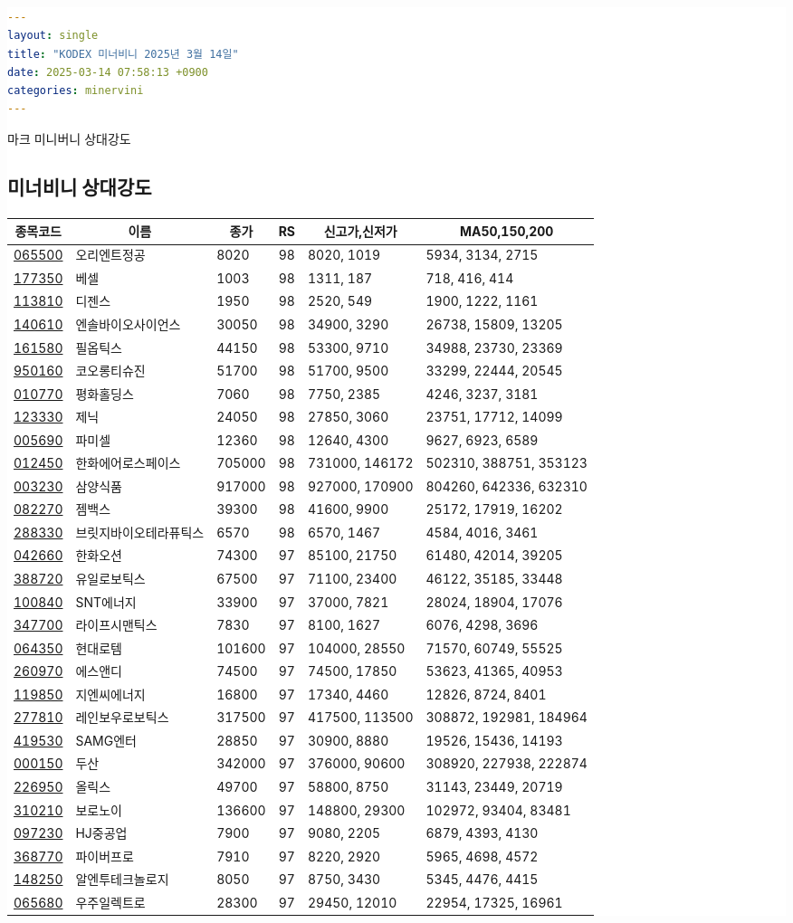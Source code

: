 ```yaml
---
layout: single
title: "KODEX 미너비니 2025년 3월 14일"
date: 2025-03-14 07:58:13 +0900
categories: minervini
---
```

마크 미니버니 상대강도

## 미너비니 상대강도

|종목코드|이름|종가|RS|신고가,신저가|MA50,150,200|
|------|---|---|--|---------|------------|
|[065500](https://finance.daum.net/quotes/A065500)|오리엔트정공|8020|98|8020, 1019|5934, 3134, 2715|
|[177350](https://finance.daum.net/quotes/A177350)|베셀|1003|98|1311, 187|718, 416, 414|
|[113810](https://finance.daum.net/quotes/A113810)|디젠스|1950|98|2520, 549|1900, 1222, 1161|
|[140610](https://finance.daum.net/quotes/A140610)|엔솔바이오사이언스|30050|98|34900, 3290|26738, 15809, 13205|
|[161580](https://finance.daum.net/quotes/A161580)|필옵틱스|44150|98|53300, 9710|34988, 23730, 23369|
|[950160](https://finance.daum.net/quotes/A950160)|코오롱티슈진|51700|98|51700, 9500|33299, 22444, 20545|
|[010770](https://finance.daum.net/quotes/A010770)|평화홀딩스|7060|98|7750, 2385|4246, 3237, 3181|
|[123330](https://finance.daum.net/quotes/A123330)|제닉|24050|98|27850, 3060|23751, 17712, 14099|
|[005690](https://finance.daum.net/quotes/A005690)|파미셀|12360|98|12640, 4300|9627, 6923, 6589|
|[012450](https://finance.daum.net/quotes/A012450)|한화에어로스페이스|705000|98|731000, 146172|502310, 388751, 353123|
|[003230](https://finance.daum.net/quotes/A003230)|삼양식품|917000|98|927000, 170900|804260, 642336, 632310|
|[082270](https://finance.daum.net/quotes/A082270)|젬백스|39300|98|41600, 9900|25172, 17919, 16202|
|[288330](https://finance.daum.net/quotes/A288330)|브릿지바이오테라퓨틱스|6570|98|6570, 1467|4584, 4016, 3461|
|[042660](https://finance.daum.net/quotes/A042660)|한화오션|74300|97|85100, 21750|61480, 42014, 39205|
|[388720](https://finance.daum.net/quotes/A388720)|유일로보틱스|67500|97|71100, 23400|46122, 35185, 33448|
|[100840](https://finance.daum.net/quotes/A100840)|SNT에너지|33900|97|37000, 7821|28024, 18904, 17076|
|[347700](https://finance.daum.net/quotes/A347700)|라이프시맨틱스|7830|97|8100, 1627|6076, 4298, 3696|
|[064350](https://finance.daum.net/quotes/A064350)|현대로템|101600|97|104000, 28550|71570, 60749, 55525|
|[260970](https://finance.daum.net/quotes/A260970)|에스앤디|74500|97|74500, 17850|53623, 41365, 40953|
|[119850](https://finance.daum.net/quotes/A119850)|지엔씨에너지|16800|97|17340, 4460|12826, 8724, 8401|
|[277810](https://finance.daum.net/quotes/A277810)|레인보우로보틱스|317500|97|417500, 113500|308872, 192981, 184964|
|[419530](https://finance.daum.net/quotes/A419530)|SAMG엔터|28850|97|30900, 8880|19526, 15436, 14193|
|[000150](https://finance.daum.net/quotes/A000150)|두산|342000|97|376000, 90600|308920, 227938, 222874|
|[226950](https://finance.daum.net/quotes/A226950)|올릭스|49700|97|58800, 8750|31143, 23449, 20719|
|[310210](https://finance.daum.net/quotes/A310210)|보로노이|136600|97|148800, 29300|102972, 93404, 83481|
|[097230](https://finance.daum.net/quotes/A097230)|HJ중공업|7900|97|9080, 2205|6879, 4393, 4130|
|[368770](https://finance.daum.net/quotes/A368770)|파이버프로|7910|97|8220, 2920|5965, 4698, 4572|
|[148250](https://finance.daum.net/quotes/A148250)|알엔투테크놀로지|8050|97|8750, 3430|5345, 4476, 4415|
|[065680](https://finance.daum.net/quotes/A065680)|우주일렉트로|28300|97|29450, 12010|22954, 17325, 16961|